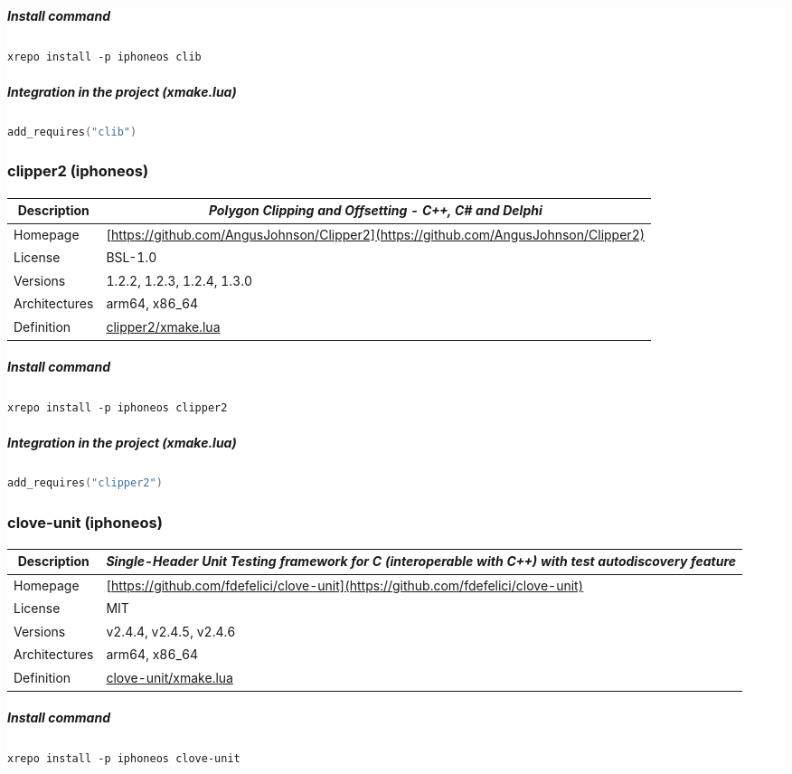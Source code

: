 ##### Install command

```console
xrepo install -p iphoneos clib
```

##### Integration in the project (xmake.lua)

```lua
add_requires("clib")
```


### clipper2 (iphoneos)


| Description | *Polygon Clipping and Offsetting - C++, C# and Delphi* |
| -- | -- |
| Homepage | [https://github.com/AngusJohnson/Clipper2](https://github.com/AngusJohnson/Clipper2) |
| License | BSL-1.0 |
| Versions | 1.2.2, 1.2.3, 1.2.4, 1.3.0 |
| Architectures | arm64, x86_64 |
| Definition | [clipper2/xmake.lua](https://github.com/xmake-io/xmake-repo/blob/master/packages/c/clipper2/xmake.lua) |

##### Install command

```console
xrepo install -p iphoneos clipper2
```

##### Integration in the project (xmake.lua)

```lua
add_requires("clipper2")
```


### clove-unit (iphoneos)


| Description | *Single-Header Unit Testing framework for C (interoperable with C++) with test autodiscovery feature* |
| -- | -- |
| Homepage | [https://github.com/fdefelici/clove-unit](https://github.com/fdefelici/clove-unit) |
| License | MIT |
| Versions | v2.4.4, v2.4.5, v2.4.6 |
| Architectures | arm64, x86_64 |
| Definition | [clove-unit/xmake.lua](https://github.com/xmake-io/xmake-repo/blob/master/packages/c/clove-unit/xmake.lua) |

##### Install command

```console
xrepo install -p iphoneos clove-unit
```
